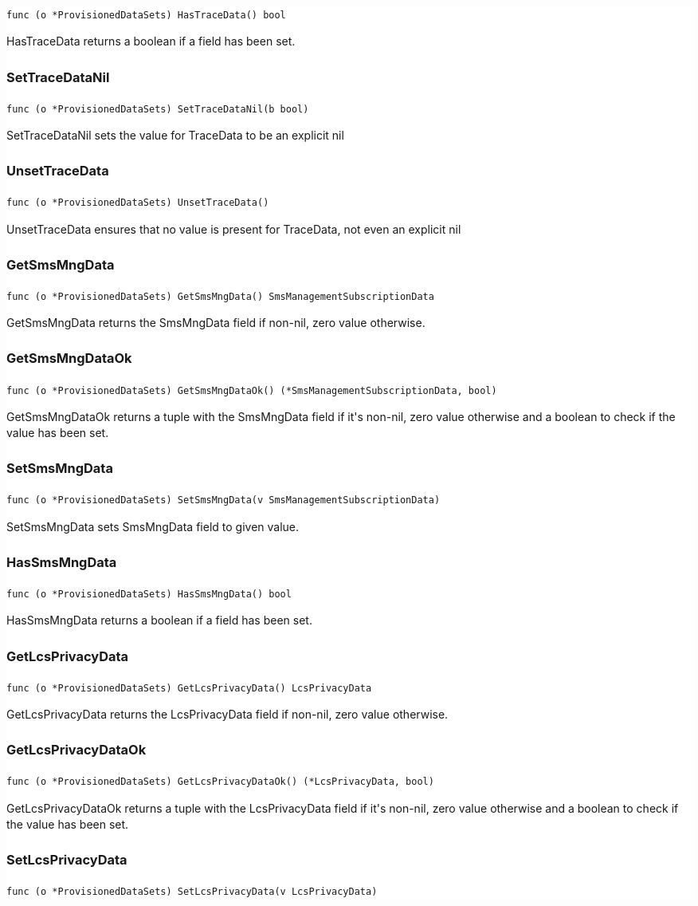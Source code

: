 `func (o *ProvisionedDataSets) HasTraceData() bool`

HasTraceData returns a boolean if a field has been set.

### SetTraceDataNil

`func (o *ProvisionedDataSets) SetTraceDataNil(b bool)`

 SetTraceDataNil sets the value for TraceData to be an explicit nil

### UnsetTraceData
`func (o *ProvisionedDataSets) UnsetTraceData()`

UnsetTraceData ensures that no value is present for TraceData, not even an explicit nil
### GetSmsMngData

`func (o *ProvisionedDataSets) GetSmsMngData() SmsManagementSubscriptionData`

GetSmsMngData returns the SmsMngData field if non-nil, zero value otherwise.

### GetSmsMngDataOk

`func (o *ProvisionedDataSets) GetSmsMngDataOk() (*SmsManagementSubscriptionData, bool)`

GetSmsMngDataOk returns a tuple with the SmsMngData field if it's non-nil, zero value otherwise
and a boolean to check if the value has been set.

### SetSmsMngData

`func (o *ProvisionedDataSets) SetSmsMngData(v SmsManagementSubscriptionData)`

SetSmsMngData sets SmsMngData field to given value.

### HasSmsMngData

`func (o *ProvisionedDataSets) HasSmsMngData() bool`

HasSmsMngData returns a boolean if a field has been set.

### GetLcsPrivacyData

`func (o *ProvisionedDataSets) GetLcsPrivacyData() LcsPrivacyData`

GetLcsPrivacyData returns the LcsPrivacyData field if non-nil, zero value otherwise.

### GetLcsPrivacyDataOk

`func (o *ProvisionedDataSets) GetLcsPrivacyDataOk() (*LcsPrivacyData, bool)`

GetLcsPrivacyDataOk returns a tuple with the LcsPrivacyData field if it's non-nil, zero value otherwise
and a boolean to check if the value has been set.

### SetLcsPrivacyData

`func (o *ProvisionedDataSets) SetLcsPrivacyData(v LcsPrivacyData)`
